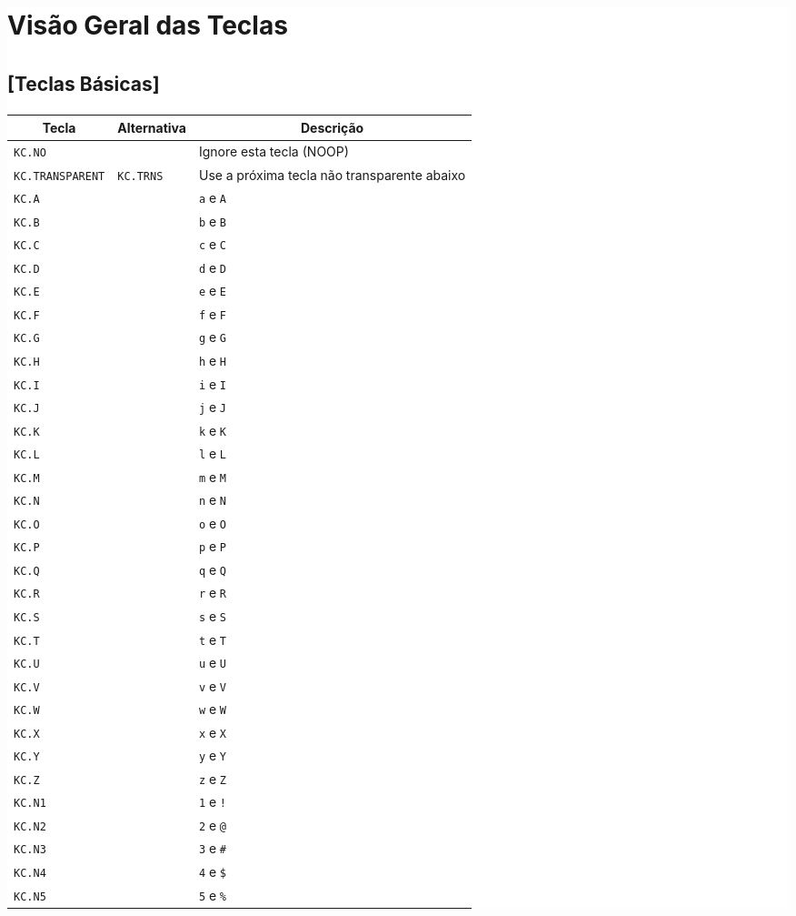 # Visão Geral das Teclas

## [Teclas Básicas]

| Tecla                   | Alternativa          | Descrição                                     |
|-------------------------|----------------------|-----------------------------------------------|
| `KC.NO`                 |                      | Ignore esta tecla (NOOP)                      |
| `KC.TRANSPARENT`        | `KC.TRNS`            | Use a próxima tecla não transparente abaixo   |
| `KC.A`                  |                      | `a` e `A`                                     |
| `KC.B`                  |                      | `b` e `B`                                     |
| `KC.C`                  |                      | `c` e `C`                                     |
| `KC.D`                  |                      | `d` e `D`                                     |
| `KC.E`                  |                      | `e` e `E`                                     |
| `KC.F`                  |                      | `f` e `F`                                     |
| `KC.G`                  |                      | `g` e `G`                                     |
| `KC.H`                  |                      | `h` e `H`                                     |
| `KC.I`                  |                      | `i` e `I`                                     |
| `KC.J`                  |                      | `j` e `J`                                     |
| `KC.K`                  |                      | `k` e `K`                                     |
| `KC.L`                  |                      | `l` e `L`                                     |
| `KC.M`                  |                      | `m` e `M`                                     |
| `KC.N`                  |                      | `n` e `N`                                     |
| `KC.O`                  |                      | `o` e `O`                                     |
| `KC.P`                  |                      | `p` e `P`                                     |
| `KC.Q`                  |                      | `q` e `Q`                                     |
| `KC.R`                  |                      | `r` e `R`                                     |
| `KC.S`                  |                      | `s` e `S`                                     |
| `KC.T`                  |                      | `t` e `T`                                     |
| `KC.U`                  |                      | `u` e `U`                                     |
| `KC.V`                  |                      | `v` e `V`                                     |
| `KC.W`                  |                      | `w` e `W`                                     |
| `KC.X`                  |                      | `x` e `X`                                     |
| `KC.Y`                  |                      | `y` e `Y`                                     |
| `KC.Z`                  |                      | `z` e `Z`                                     |
| `KC.N1`                 |                      | `1` e `!`                                     |
| `KC.N2`                 |                      | `2` e `@`                                     |
| `KC.N3`                 |                      | `3` e `#`                                     |
| `KC.N4`                 |                      | `4` e `$`                                     |
| `KC.N5`                 |                      | `5` e `%`                                     |